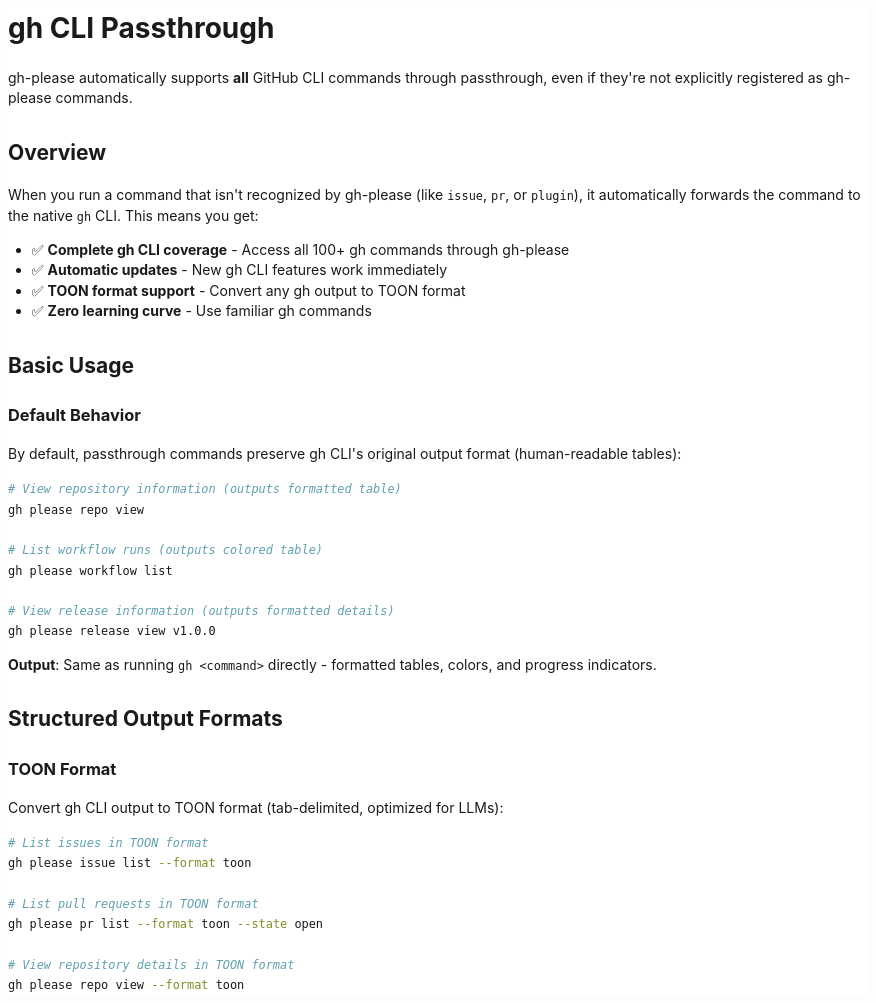 # gh CLI Passthrough

gh-please automatically supports **all** GitHub CLI commands through passthrough, even if they're not explicitly registered as gh-please commands.

## Overview

When you run a command that isn't recognized by gh-please (like `issue`, `pr`, or `plugin`), it automatically forwards the command to the native `gh` CLI. This means you get:

- ✅ **Complete gh CLI coverage** - Access all 100+ gh commands through gh-please
- ✅ **Automatic updates** - New gh CLI features work immediately
- ✅ **TOON format support** - Convert any gh output to TOON format
- ✅ **Zero learning curve** - Use familiar gh commands

## Basic Usage

### Default Behavior

By default, passthrough commands preserve gh CLI's original output format (human-readable tables):

```bash
# View repository information (outputs formatted table)
gh please repo view

# List workflow runs (outputs colored table)
gh please workflow list

# View release information (outputs formatted details)
gh please release view v1.0.0
```

**Output**: Same as running `gh <command>` directly - formatted tables, colors, and progress indicators.

## Structured Output Formats

### TOON Format

Convert gh CLI output to TOON format (tab-delimited, optimized for LLMs):

```bash
# List issues in TOON format
gh please issue list --format toon

# List pull requests in TOON format
gh please pr list --format toon --state open

# View repository details in TOON format
gh please repo view --format toon
```
